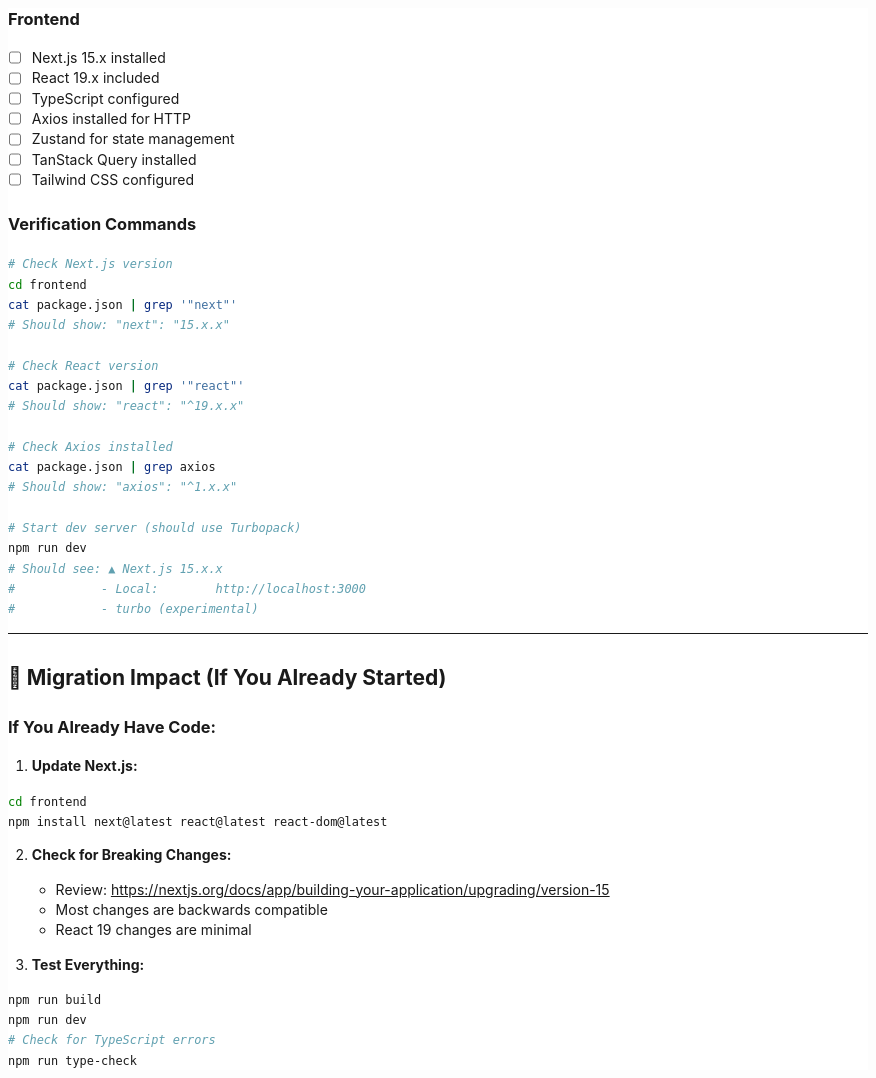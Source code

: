 ### Frontend
- [ ] Next.js 15.x installed
- [ ] React 19.x included
- [ ] TypeScript configured
- [ ] Axios installed for HTTP
- [ ] Zustand for state management
- [ ] TanStack Query installed
- [ ] Tailwind CSS configured

### Verification Commands
```bash
# Check Next.js version
cd frontend
cat package.json | grep '"next"'
# Should show: "next": "15.x.x"

# Check React version
cat package.json | grep '"react"'
# Should show: "react": "^19.x.x"

# Check Axios installed
cat package.json | grep axios
# Should show: "axios": "^1.x.x"

# Start dev server (should use Turbopack)
npm run dev
# Should see: ▲ Next.js 15.x.x
#            - Local:        http://localhost:3000
#            - turbo (experimental)
```

---

## 🚀 Migration Impact (If You Already Started)

### If You Already Have Code:

1. **Update Next.js:**
```bash
cd frontend
npm install next@latest react@latest react-dom@latest
```

2. **Check for Breaking Changes:**
   - Review: https://nextjs.org/docs/app/building-your-application/upgrading/version-15
   - Most changes are backwards compatible
   - React 19 changes are minimal

3. **Test Everything:**
```bash
npm run build
npm run dev
# Check for TypeScript errors
npm run type-check
```
